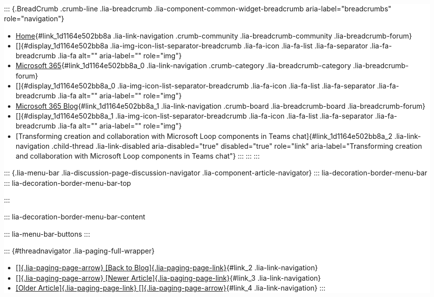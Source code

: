::: {.BreadCrumb .crumb-line .lia-breadcrumb .lia-component-common-widget-breadcrumb aria-label="breadcrumbs" role="navigation"}
-   [Home](/){#link_1d1164e502bb8a .lia-link-navigation .crumb-community
    .lia-breadcrumb-community .lia-breadcrumb-forum}
-    []{#display_1d1164e502bb8a .lia-img-icon-list-separator-breadcrumb
    .lia-fa-icon .lia-fa-list .lia-fa-separator .lia-fa-breadcrumb
    .lia-fa alt="" aria-label="" role="img"}
-   [Microsoft
    365](/t5/microsoft-365/ct-p/microsoft365){#link_1d1164e502bb8a_0
    .lia-link-navigation .crumb-category .lia-breadcrumb-category
    .lia-breadcrumb-forum}
-    []{#display_1d1164e502bb8a_0
    .lia-img-icon-list-separator-breadcrumb .lia-fa-icon .lia-fa-list
    .lia-fa-separator .lia-fa-breadcrumb .lia-fa alt="" aria-label=""
    role="img"}
-   [Microsoft 365
    Blog](/t5/microsoft-365-blog/bg-p/microsoft_365blog){#link_1d1164e502bb8a_1
    .lia-link-navigation .crumb-board .lia-breadcrumb-board
    .lia-breadcrumb-forum}
-    []{#display_1d1164e502bb8a_1
    .lia-img-icon-list-separator-breadcrumb .lia-fa-icon .lia-fa-list
    .lia-fa-separator .lia-fa-breadcrumb .lia-fa alt="" aria-label=""
    role="img"}
-   [Transforming creation and collaboration with Microsoft Loop
    components in Teams chat]{#link_1d1164e502bb8a_2
    .lia-link-navigation .child-thread .lia-link-disabled
    aria-disabled="true" disabled="true" role="link"
    aria-label="Transforming creation and collaboration with Microsoft Loop components in Teams chat"}
:::
:::
:::

::: {.lia-menu-bar .lia-discussion-page-discussion-navigator .lia-component-article-navigator}
::: lia-decoration-border-menu-bar
::: lia-decoration-border-menu-bar-top
<div>

</div>
:::

::: lia-decoration-border-menu-bar-content
<div>

::: lia-menu-bar-buttons
:::

::: {#threadnavigator .lia-paging-full-wrapper}
-   [[]{.lia-paging-page-arrow} [Back to
    Blog]{.lia-paging-page-link}](/t5/microsoft-365-blog/bg-p/microsoft_365blog "Microsoft 365 Blog"){#link_2
    .lia-link-navigation}
-   [[]{.lia-paging-page-arrow} [Newer
    Article]{.lia-paging-page-link}](/t5/microsoft-365-blog/visual-update-in-office-for-windows-now-available/ba-p/3016080 "Visual update in Office for Windows now available!"){#link_3
    .lia-link-navigation}
-   [[Older Article]{.lia-paging-page-link}
    []{.lia-paging-page-arrow}](/t5/microsoft-365-blog/introducing-feedback-for-microsoft-365/ba-p/2747224 "Introducing Feedback for Microsoft 365"){#link_4
    .lia-link-navigation}
:::
